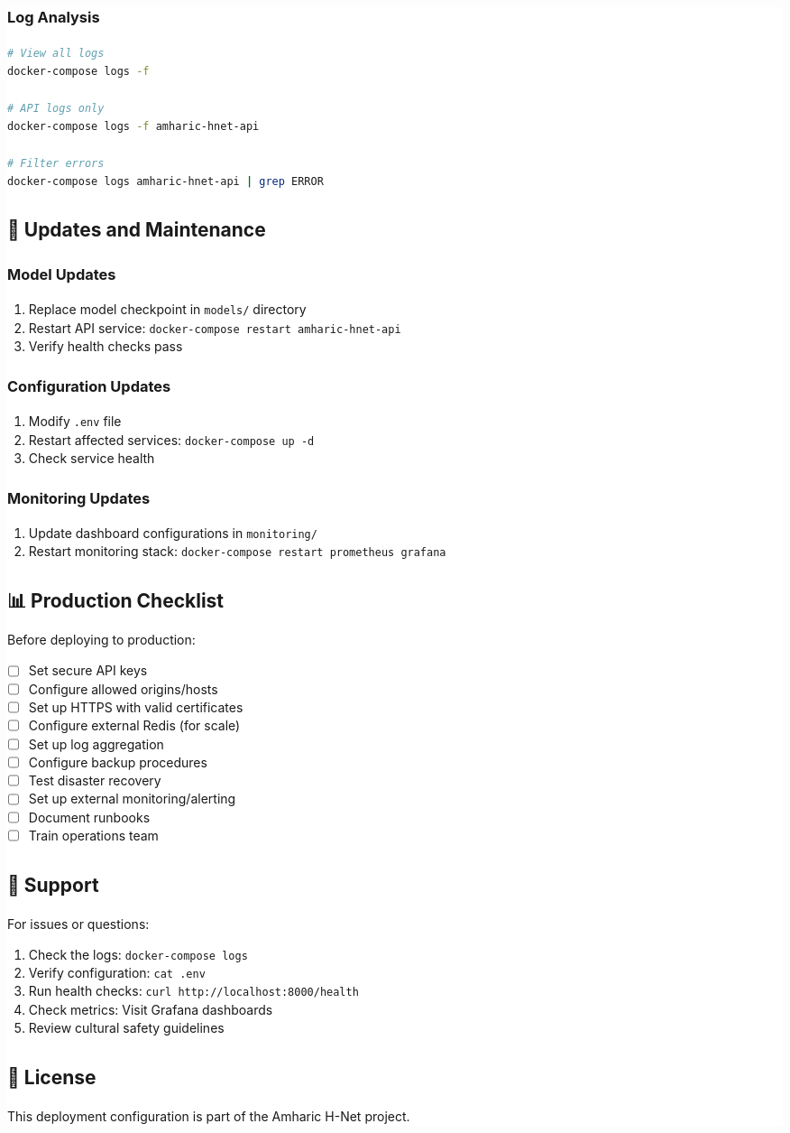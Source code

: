 ### Log Analysis

```bash
# View all logs
docker-compose logs -f

# API logs only
docker-compose logs -f amharic-hnet-api

# Filter errors
docker-compose logs amharic-hnet-api | grep ERROR
```

## 🔄 Updates and Maintenance

### Model Updates

1. Replace model checkpoint in `models/` directory
2. Restart API service: `docker-compose restart amharic-hnet-api`
3. Verify health checks pass

### Configuration Updates

1. Modify `.env` file
2. Restart affected services: `docker-compose up -d`
3. Check service health

### Monitoring Updates

1. Update dashboard configurations in `monitoring/`
2. Restart monitoring stack: `docker-compose restart prometheus grafana`

## 📊 Production Checklist

Before deploying to production:

- [ ] Set secure API keys
- [ ] Configure allowed origins/hosts
- [ ] Set up HTTPS with valid certificates
- [ ] Configure external Redis (for scale)
- [ ] Set up log aggregation
- [ ] Configure backup procedures
- [ ] Test disaster recovery
- [ ] Set up external monitoring/alerting
- [ ] Document runbooks
- [ ] Train operations team

## 🤝 Support

For issues or questions:

1. Check the logs: `docker-compose logs`
2. Verify configuration: `cat .env`
3. Run health checks: `curl http://localhost:8000/health`
4. Check metrics: Visit Grafana dashboards
5. Review cultural safety guidelines

## 📄 License

This deployment configuration is part of the Amharic H-Net project.
